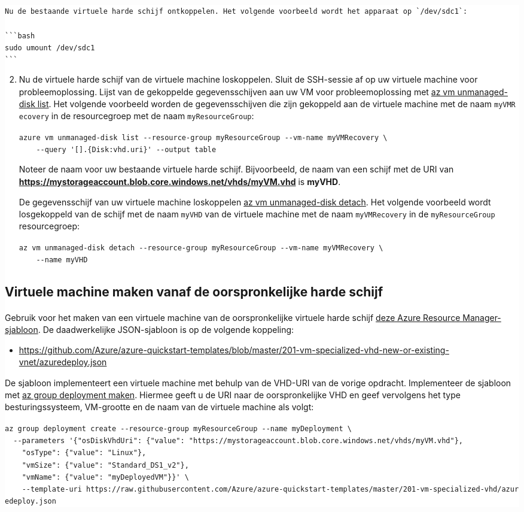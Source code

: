     Nu de bestaande virtuele harde schijf ontkoppelen. Het volgende voorbeeld wordt het apparaat op `/dev/sdc1`:

    ```bash
    sudo umount /dev/sdc1
    ```

2. Nu de virtuele harde schijf van de virtuele machine loskoppelen. Sluit de SSH-sessie af op uw virtuele machine voor probleemoplossing. Lijst van de gekoppelde gegevensschijven aan uw VM voor probleemoplossing met [az vm unmanaged-disk list](/cli/azure/vm/unmanaged-disk#az_vm_unmanaged_disk_list). Het volgende voorbeeld worden de gegevensschijven die zijn gekoppeld aan de virtuele machine met de naam `myVMRecovery` in de resourcegroep met de naam `myResourceGroup`:

    ```azurecli
    azure vm unmanaged-disk list --resource-group myResourceGroup --vm-name myVMRecovery \
        --query '[].{Disk:vhd.uri}' --output table
    ```

    Noteer de naam voor uw bestaande virtuele harde schijf. Bijvoorbeeld, de naam van een schijf met de URI van **https://mystorageaccount.blob.core.windows.net/vhds/myVM.vhd** is **myVHD**. 

    De gegevensschijf van uw virtuele machine loskoppelen [az vm unmanaged-disk detach](/cli/azure/vm/unmanaged-disk#az_vm_unmanaged_disk_detach). Het volgende voorbeeld wordt losgekoppeld van de schijf met de naam `myVHD` van de virtuele machine met de naam `myVMRecovery` in de `myResourceGroup` resourcegroep:

    ```azurecli
    az vm unmanaged-disk detach --resource-group myResourceGroup --vm-name myVMRecovery \
        --name myVHD
    ```


## <a name="create-vm-from-original-hard-disk"></a>Virtuele machine maken vanaf de oorspronkelijke harde schijf
Gebruik voor het maken van een virtuele machine van de oorspronkelijke virtuele harde schijf [deze Azure Resource Manager-sjabloon](https://github.com/Azure/azure-quickstart-templates/tree/master/201-vm-specialized-vhd). De daadwerkelijke JSON-sjabloon is op de volgende koppeling:

- https://github.com/Azure/azure-quickstart-templates/blob/master/201-vm-specialized-vhd-new-or-existing-vnet/azuredeploy.json

De sjabloon implementeert een virtuele machine met behulp van de VHD-URI van de vorige opdracht. Implementeer de sjabloon met [az group deployment maken](/cli/azure/group/deployment#az_group_deployment_create). Hiermee geeft u de URI naar de oorspronkelijke VHD en geef vervolgens het type besturingssysteem, VM-grootte en de naam van de virtuele machine als volgt:

```azurecli
az group deployment create --resource-group myResourceGroup --name myDeployment \
  --parameters '{"osDiskVhdUri": {"value": "https://mystorageaccount.blob.core.windows.net/vhds/myVM.vhd"},
    "osType": {"value": "Linux"},
    "vmSize": {"value": "Standard_DS1_v2"},
    "vmName": {"value": "myDeployedVM"}}' \
    --template-uri https://raw.githubusercontent.com/Azure/azure-quickstart-templates/master/201-vm-specialized-vhd/azuredeploy.json
```
